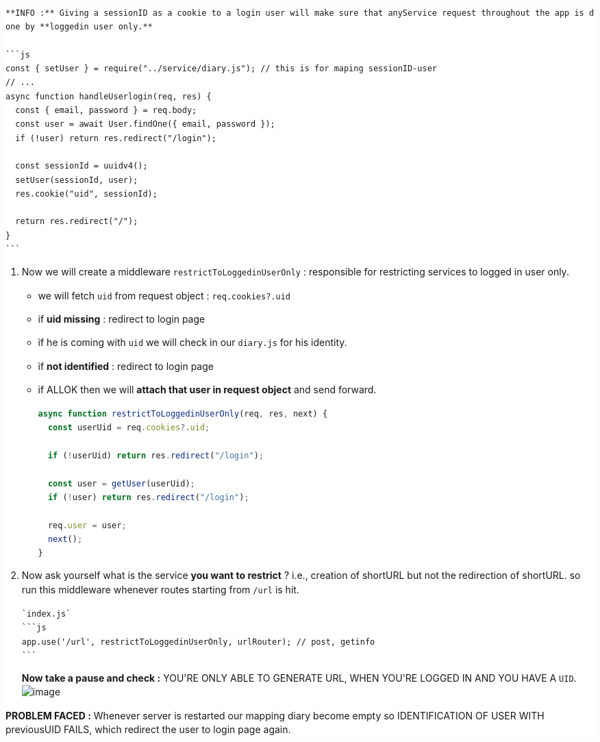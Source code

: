     **INFO :** Giving a sessionID as a cookie to a login user will make sure that anyService request throughout the app is done by **loggedin user only.**

    ```js
    const { setUser } = require("../service/diary.js"); // this is for maping sessionID-user
    // ...
    async function handleUserlogin(req, res) {
      const { email, password } = req.body;
      const user = await User.findOne({ email, password });
      if (!user) return res.redirect("/login");

      const sessionId = uuidv4();
      setUser(sessionId, user);
      res.cookie("uid", sessionId);

      return res.redirect("/");
    }
    ```

1.  Now we will create a middleware `restrictToLoggedinUserOnly` : responsible for restricting services to logged in user only.

    - we will fetch `uid` from request object : `req.cookies?.uid`
    - if **uid missing** : redirect to login page
    - if he is coming with `uid` we will check in our `diary.js` for his identity.
    - if **not identified** : redirect to login page
    - if ALLOK then we will **attach that user in request object** and send forward.

      ```js
      async function restrictToLoggedinUserOnly(req, res, next) {
        const userUid = req.cookies?.uid;

        if (!userUid) return res.redirect("/login");

        const user = getUser(userUid);
        if (!user) return res.redirect("/login");

        req.user = user;
        next();
      }
      ```

1.  Now ask yourself what is the service **you want to restrict** ? i.e., creation of shortURL but not the redirection of shortURL.
        so run this middleware whenever routes starting from `/url` is hit.

        `index.js`
        ```js
        app.use('/url', restrictToLoggedinUserOnly, urlRouter); // post, getinfo
        ```
    **Now take a pause and check :** YOU'RE ONLY ABLE TO GENERATE URL, WHEN YOU'RE LOGGED IN AND YOU HAVE A `UID`.
    ![image](https://github.com/hiimvikash/nodejs/assets/71629248/04dabee9-15ef-4e37-88cb-60ed02d14619)

**PROBLEM FACED :** Whenever server is restarted our mapping diary become empty so IDENTIFICATION OF USER WITH previousUID FAILS, which redirect the user to login page again.
